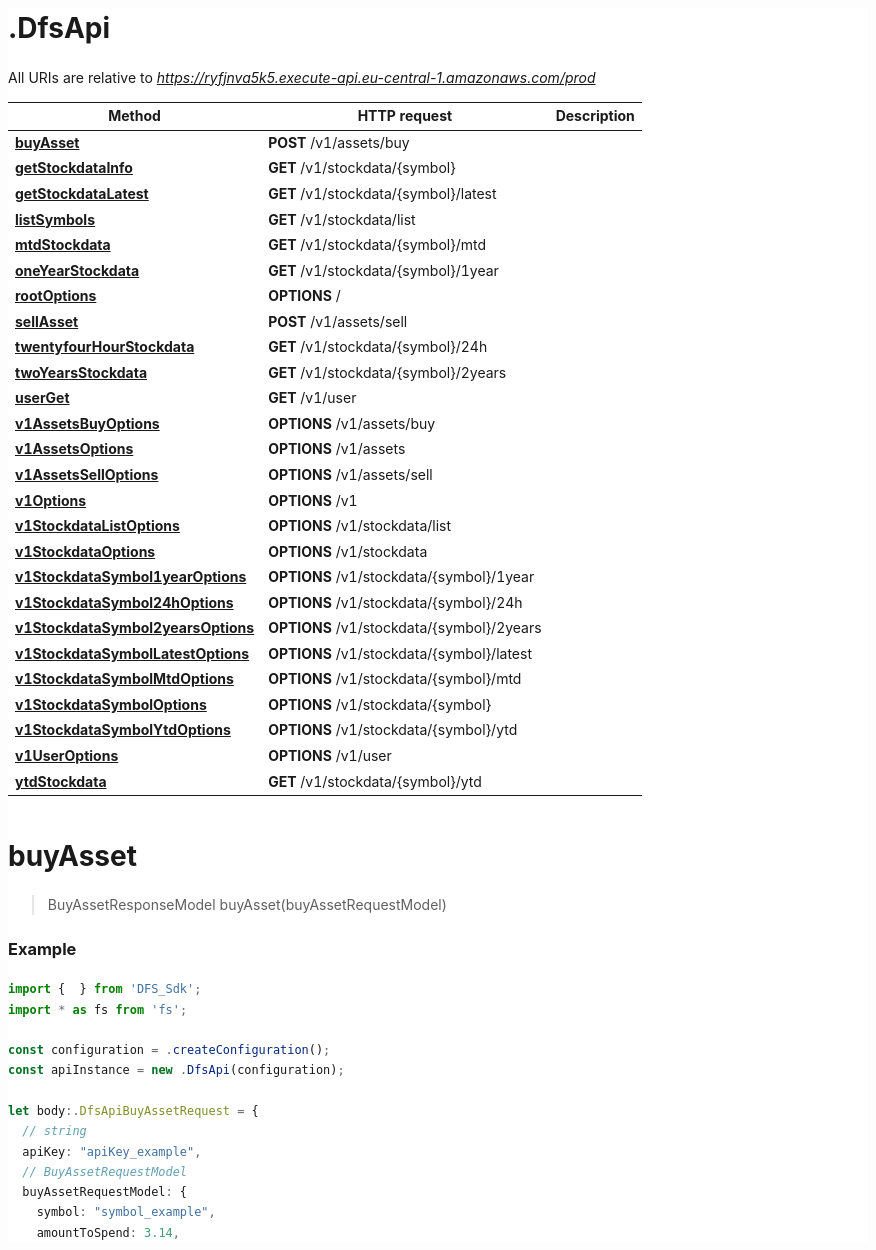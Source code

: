 # .DfsApi

All URIs are relative to *https://ryfjnva5k5.execute-api.eu-central-1.amazonaws.com/prod*

Method | HTTP request | Description
------------- | ------------- | -------------
[**buyAsset**](DfsApi.md#buyAsset) | **POST** /v1/assets/buy | 
[**getStockdataInfo**](DfsApi.md#getStockdataInfo) | **GET** /v1/stockdata/{symbol} | 
[**getStockdataLatest**](DfsApi.md#getStockdataLatest) | **GET** /v1/stockdata/{symbol}/latest | 
[**listSymbols**](DfsApi.md#listSymbols) | **GET** /v1/stockdata/list | 
[**mtdStockdata**](DfsApi.md#mtdStockdata) | **GET** /v1/stockdata/{symbol}/mtd | 
[**oneYearStockdata**](DfsApi.md#oneYearStockdata) | **GET** /v1/stockdata/{symbol}/1year | 
[**rootOptions**](DfsApi.md#rootOptions) | **OPTIONS** / | 
[**sellAsset**](DfsApi.md#sellAsset) | **POST** /v1/assets/sell | 
[**twentyfourHourStockdata**](DfsApi.md#twentyfourHourStockdata) | **GET** /v1/stockdata/{symbol}/24h | 
[**twoYearsStockdata**](DfsApi.md#twoYearsStockdata) | **GET** /v1/stockdata/{symbol}/2years | 
[**userGet**](DfsApi.md#userGet) | **GET** /v1/user | 
[**v1AssetsBuyOptions**](DfsApi.md#v1AssetsBuyOptions) | **OPTIONS** /v1/assets/buy | 
[**v1AssetsOptions**](DfsApi.md#v1AssetsOptions) | **OPTIONS** /v1/assets | 
[**v1AssetsSellOptions**](DfsApi.md#v1AssetsSellOptions) | **OPTIONS** /v1/assets/sell | 
[**v1Options**](DfsApi.md#v1Options) | **OPTIONS** /v1 | 
[**v1StockdataListOptions**](DfsApi.md#v1StockdataListOptions) | **OPTIONS** /v1/stockdata/list | 
[**v1StockdataOptions**](DfsApi.md#v1StockdataOptions) | **OPTIONS** /v1/stockdata | 
[**v1StockdataSymbol1yearOptions**](DfsApi.md#v1StockdataSymbol1yearOptions) | **OPTIONS** /v1/stockdata/{symbol}/1year | 
[**v1StockdataSymbol24hOptions**](DfsApi.md#v1StockdataSymbol24hOptions) | **OPTIONS** /v1/stockdata/{symbol}/24h | 
[**v1StockdataSymbol2yearsOptions**](DfsApi.md#v1StockdataSymbol2yearsOptions) | **OPTIONS** /v1/stockdata/{symbol}/2years | 
[**v1StockdataSymbolLatestOptions**](DfsApi.md#v1StockdataSymbolLatestOptions) | **OPTIONS** /v1/stockdata/{symbol}/latest | 
[**v1StockdataSymbolMtdOptions**](DfsApi.md#v1StockdataSymbolMtdOptions) | **OPTIONS** /v1/stockdata/{symbol}/mtd | 
[**v1StockdataSymbolOptions**](DfsApi.md#v1StockdataSymbolOptions) | **OPTIONS** /v1/stockdata/{symbol} | 
[**v1StockdataSymbolYtdOptions**](DfsApi.md#v1StockdataSymbolYtdOptions) | **OPTIONS** /v1/stockdata/{symbol}/ytd | 
[**v1UserOptions**](DfsApi.md#v1UserOptions) | **OPTIONS** /v1/user | 
[**ytdStockdata**](DfsApi.md#ytdStockdata) | **GET** /v1/stockdata/{symbol}/ytd | 


# **buyAsset**
> BuyAssetResponseModel buyAsset(buyAssetRequestModel)


### Example


```typescript
import {  } from 'DFS_Sdk';
import * as fs from 'fs';

const configuration = .createConfiguration();
const apiInstance = new .DfsApi(configuration);

let body:.DfsApiBuyAssetRequest = {
  // string
  apiKey: "apiKey_example",
  // BuyAssetRequestModel
  buyAssetRequestModel: {
    symbol: "symbol_example",
    amountToSpend: 3.14,
```